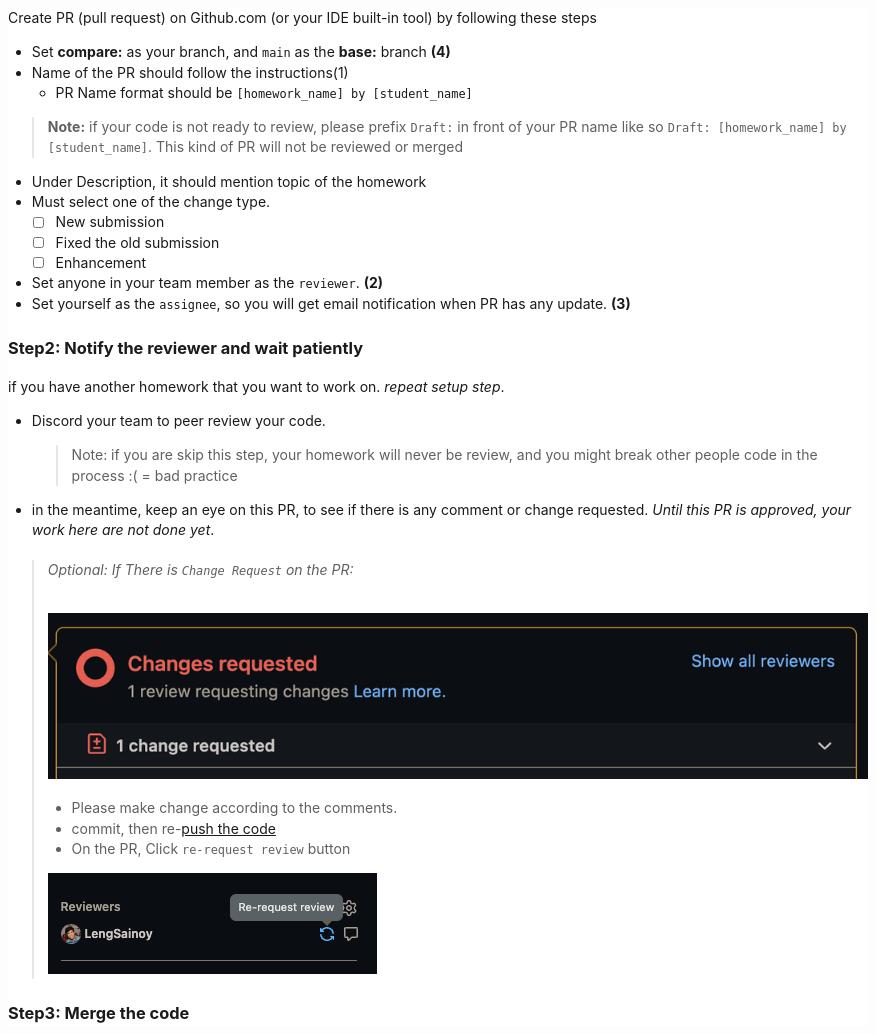 Create PR (pull request) on Github.com (or your IDE built-in tool) by following these steps

- Set **compare:** as your branch, and `main` as the **base:** branch **(4)**
- Name of the PR should follow the instructions(1)
  - PR Name format should be `[homework_name] by [student_name]`

> **Note:** if your code is not ready to review, please prefix `Draft:` in front of your PR name like so
> `Draft: [homework_name] by [student_name]`. This kind of PR will not be reviewed or merged

- Under Description, it should mention topic of the homework
- Must select one of the change type.
  - [ ] New submission
  - [ ] Fixed the old submission
  - [ ] Enhancement
- Set anyone in your team member as the `reviewer`. **(2)**
- Set yourself as the `assignee`, so you will get email notification when PR has any update. **(3)**

### Step2: Notify the reviewer and wait patiently

if you have another homework that you want to work on. _repeat setup step_.

- Discord your team to peer review your code.

  > Note: if you are skip this step, your homework will never be review, and you might break other
  people code in the process :( = bad practice

- in the meantime, keep an eye on this PR, to see if there is any comment or change requested.
  _Until this PR is approved, your work here are not done yet_.

> ###### Optional: If There is `Change Request` on the PR:
> ![change request](picture/SCR-20230218-qav.png)
> - Please make change according to the comments.
> - commit, then re-[push the code]
> - On the PR, Click `re-request review` button
> 
> ![re-request button](picture/img_2.png)

### Step3: Merge the code 


[Git]: https://git-scm.com/downloads
[JDK]: https://www.oracle.com/java/technologies/downloads/
[Staging Area]: https://www.youtube.com/watch?v=8JJ101D3knE&t=1030s
[homework repo]: https://github.com/LengSainoy/Homeworks
[autocrlf video]: https://youtu.be/8JJ101D3knE?t=658
[undo change]: https://www.nobledesktop.com/learn/git/undo-changes#:~:text=Run%20this%20command%3A,may%20see%20in%20Git%20documentation.
[Sublime Text]: https://www.sublimetext.com/download
[Visual Studio Code]: https://code.visualstudio.com/download
[IntelliJ IDEA]: https://www.jetbrains.com/idea/download
[Eclipse]: https://www.eclipse.org/downloads/
[Github docs]: https://docs.github.com/en/get-started/getting-started-with-git/associating-text-editors-with-git
[Notepad++]: https://notepad-plus-plus.org/downloads/
[How to delete merged branch]: https://app.tango.us/app/workflow/How-to-delete-the-branch-on-Github-com-89d8a4365f2840d392dd89025bb57f84
[check the current branch]: https://github.com/LengSainoy/Homeworks#to-check-your-current-branch
[switch the branch]: https://github.com/LengSainoy/Homeworks#step3-switch-to-your-branch
[push the code]: https://github.com/LengSainoy/Homeworks#to-push-you-change-to-the-existing-remote-branch
[commit the change]: https://github.com/LengSainoy/Homeworks#step8-commit-the-changes